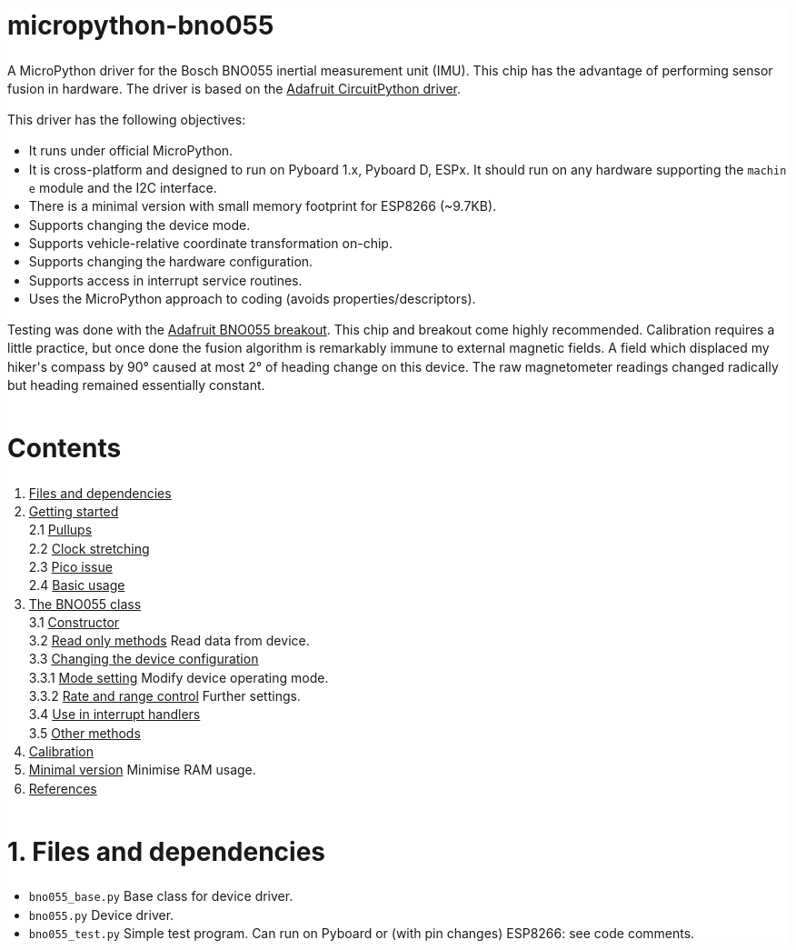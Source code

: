 # micropython-bno055

A MicroPython driver for the Bosch BNO055 inertial measurement unit (IMU). This
chip has the advantage of performing sensor fusion in hardware. The driver is
based on the [Adafruit CircuitPython driver](https://github.com/adafruit/Adafruit_CircuitPython_BNO055.git).

This driver has the following objectives:
 * It runs under official MicroPython.
 * It is cross-platform and designed to run on Pyboard 1.x, Pyboard D, ESPx. It
 should run on any hardware supporting the `machine` module and the I2C
 interface.
 * There is a minimal version with small memory footprint for ESP8266 (~9.7KB).
 * Supports changing the device mode.
 * Supports vehicle-relative coordinate transformation on-chip.
 * Supports changing the hardware configuration.
 * Supports access in interrupt service routines.
 * Uses the MicroPython approach to coding (avoids properties/descriptors).

Testing was done with the [Adafruit BNO055 breakout](https://www.adafruit.com/product/2472).
This chip and breakout come highly recommended. Calibration requires a little
practice, but once done the fusion algorithm is remarkably immune to external
magnetic fields. A field which displaced my hiker's compass by 90° caused at
most 2° of heading change on this device. The raw magnetometer readings changed
radically but heading remained essentially constant.

# Contents

 1. [Files and dependencies](./README.md#1-files-and-dependencies)  
 2. [Getting started](./README.md#2-getting-started)  
  2.1 [Pullups](./README.md#21-pullups)  
  2.2 [Clock stretching](./README.md#22-clock-stretching)  
  2.3 [Pico issue](./README.md#23-pico-issue)  
  2.4 [Basic usage](./README.md#23-basic-usage)  
 3. [The BNO055 class](./README.md#3-the-bno055-class)  
  3.1 [Constructor](./README.md#31-constructor)  
  3.2 [Read only methods](./README.md#32-read-only-methods) Read data from device.  
  3.3 [Changing the device configuration](./README.md#33-changing-the-device-configuration)  
    3.3.1 [Mode setting](./README.md#331-mode-setting) Modify device operating mode.  
    3.3.2 [Rate and range control](./README.md#332-rate-and-range-control) Further settings.  
  3.4 [Use in interrupt handlers](./README.md#34-use-in-interrupt-handlers)  
  3.5 [Other methods](./README.md#35-other-methods)  
 4. [Calibration](./README.md#4-calibration)  
 5. [Minimal version](./README.md#5-minimal-version) Minimise RAM usage.  
 6. [References](./README.md#6-references)  

# 1. Files and dependencies

 * `bno055_base.py` Base class for device driver.  
 * `bno055.py` Device driver.  
 * `bno055_test.py` Simple test program. Can run on Pyboard or (with pin
 changes) ESP8266: see code comments.
